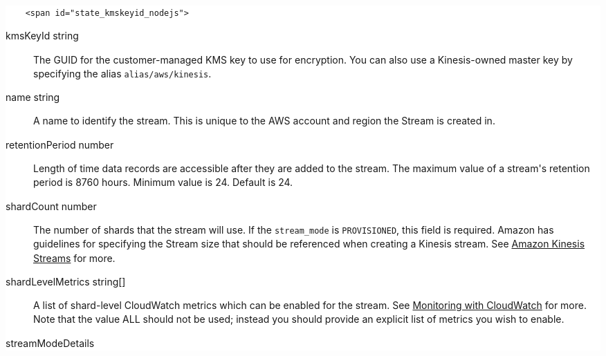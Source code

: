         <span id="state_kmskeyid_nodejs">
<a data-swiftype-name="resource-property" data-swiftype-type="text" href="#state_kmskeyid_nodejs" style="color: inherit; text-decoration: inherit;">kms<wbr>Key<wbr>Id</a>
</span>
        <span class="property-indicator"></span>
        <span class="property-type">string</span>
    </dt>
    <dd><p>The GUID for the customer-managed KMS key to use for encryption. You can also use a Kinesis-owned master key by specifying the alias <code>alias/aws/kinesis</code>.</p>
</dd><dt class="property-optional property-replacement"
            title="Optional">
        <span id="state_name_nodejs">
<a data-swiftype-name="resource-property" data-swiftype-type="text" href="#state_name_nodejs" style="color: inherit; text-decoration: inherit;">name</a>
</span>
        <span class="property-indicator"></span>
        <span class="property-type">string</span>
    </dt>
    <dd><p>A name to identify the stream. This is unique to the AWS account and region the Stream is created in.</p>
</dd><dt class="property-optional"
            title="Optional">
        <span id="state_retentionperiod_nodejs">
<a data-swiftype-name="resource-property" data-swiftype-type="text" href="#state_retentionperiod_nodejs" style="color: inherit; text-decoration: inherit;">retention<wbr>Period</a>
</span>
        <span class="property-indicator"></span>
        <span class="property-type">number</span>
    </dt>
    <dd><p>Length of time data records are accessible after they are added to the stream. The maximum value of a stream's retention period is 8760 hours. Minimum value is 24. Default is 24.</p>
</dd><dt class="property-optional"
            title="Optional">
        <span id="state_shardcount_nodejs">
<a data-swiftype-name="resource-property" data-swiftype-type="text" href="#state_shardcount_nodejs" style="color: inherit; text-decoration: inherit;">shard<wbr>Count</a>
</span>
        <span class="property-indicator"></span>
        <span class="property-type">number</span>
    </dt>
    <dd><p>The number of shards that the stream will use. If the <code>stream_mode</code> is <code>PROVISIONED</code>, this field is required.
Amazon has guidelines for specifying the Stream size that should be referenced when creating a Kinesis stream. See <a href="https://docs.aws.amazon.com/kinesis/latest/dev/amazon-kinesis-streams.html">Amazon Kinesis Streams</a> for more.</p>
</dd><dt class="property-optional"
            title="Optional">
        <span id="state_shardlevelmetrics_nodejs">
<a data-swiftype-name="resource-property" data-swiftype-type="text" href="#state_shardlevelmetrics_nodejs" style="color: inherit; text-decoration: inherit;">shard<wbr>Level<wbr>Metrics</a>
</span>
        <span class="property-indicator"></span>
        <span class="property-type">string[]</span>
    </dt>
    <dd><p>A list of shard-level CloudWatch metrics which can be enabled for the stream. See <a href="https://docs.aws.amazon.com/streams/latest/dev/monitoring-with-cloudwatch.html">Monitoring with CloudWatch</a> for more. Note that the value ALL should not be used; instead you should provide an explicit list of metrics you wish to enable.</p>
</dd><dt class="property-optional"
            title="Optional">
        <span id="state_streammodedetails_nodejs">
<a data-swiftype-name="resource-property" data-swiftype-type="text" href="#state_streammodedetails_nodejs" style="color: inherit; text-decoration: inherit;">stream<wbr>Mode<wbr>Details</a>
</span>